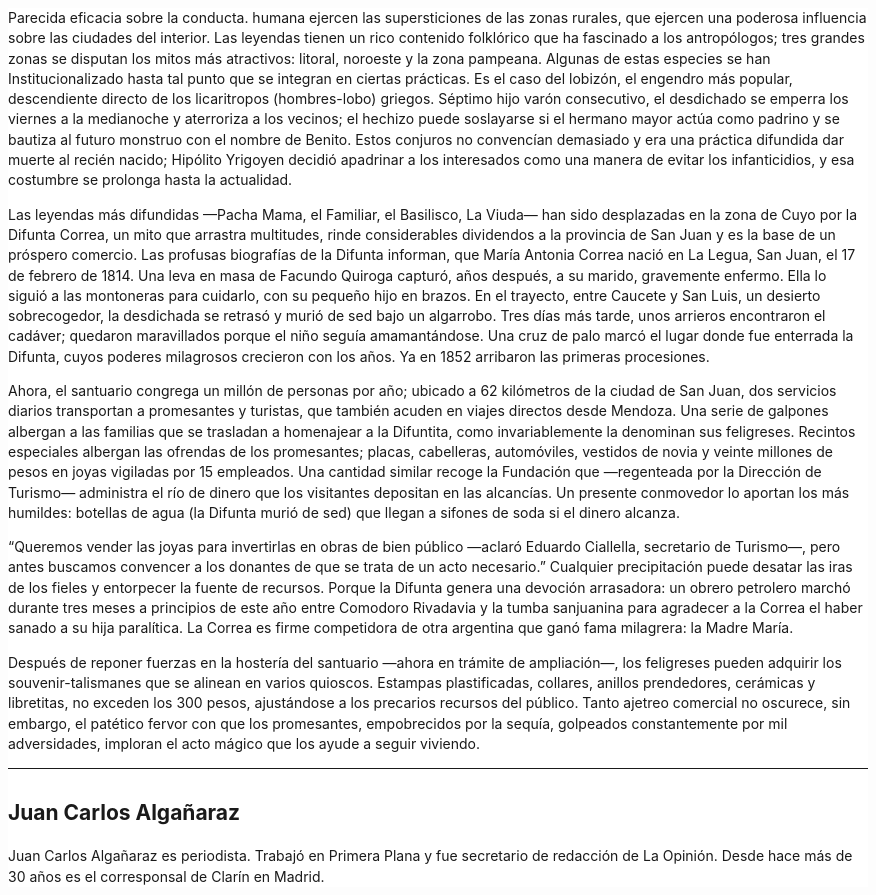 Parecida eficacia sobre la conducta. humana ejercen las supersticiones de las zonas rurales, que ejercen una poderosa influencia sobre las ciudades del interior. Las leyendas tienen un rico contenido folklórico que ha fascinado a los antropólogos; tres grandes zonas se disputan los mitos más atractivos: litoral, noroeste y la zona pampeana. Algunas de estas especies se han Institucionalizado hasta tal punto que se integran en ciertas prácticas. Es el caso del lobizón, el engendro más popular, descendiente directo de los licaritropos (hombres-lobo) griegos. Séptimo hijo varón consecutivo, el desdichado se emperra los viernes a la medianoche y aterroriza a los vecinos; el hechizo puede soslayarse si el hermano mayor actúa como padrino y se bautiza al futuro monstruo con el nombre de Benito. Estos conjuros no convencían demasiado y era una práctica difundida dar muerte al recién nacido; Hipólito Yrigoyen decidió apadrinar a los interesados como una manera de evitar los infanticidios, y esa costumbre se prolonga hasta la actualidad.

Las leyendas más difundidas —Pacha Mama, el Familiar, el Basilisco, La Viuda— han sido desplazadas en la zona de Cuyo por la Difunta Correa, un mito que arrastra multitudes, rinde considerables dividendos a la provincia de San Juan y es la base de un próspero comercio. Las profusas biografías de la Difunta informan, que María Antonia Correa nació en La Legua, San Juan, el 17 de febrero de 1814. Una leva en masa de Facundo Quiroga capturó, años después, a su marido, gravemente enfermo. Ella lo siguió a las montoneras para cuidarlo, con su pequeño hijo en brazos. En el trayecto, entre Caucete y San Luis, un desierto sobrecogedor, la desdichada se retrasó y murió de sed bajo un algarrobo. Tres días más tarde, unos arrieros encontraron el cadáver; quedaron maravillados porque el niño seguía amamantándose. Una cruz de palo marcó el lugar donde fue enterrada la Difunta, cuyos poderes milagrosos crecieron con los años. Ya en 1852 arribaron las primeras procesiones.



Ahora, el santuario congrega un millón de personas por año; ubicado a 62 kilómetros de la ciudad de San Juan, dos servicios diarios transportan a promesantes y turistas, que también acuden en viajes directos desde Mendoza. Una serie de galpones albergan a las familias que se trasladan a homenajear a la Difuntita, como invariablemente la denominan sus feligreses. Recintos especiales albergan las ofrendas de los promesantes; placas, cabelleras, automóviles, vestidos de novia y veinte millones de pesos en joyas vigiladas por 15 empleados. Una cantidad similar recoge la Fundación que —regenteada por la Dirección de Turismo— administra el río de dinero que los visitantes depositan en las alcancías. Un presente conmovedor lo aportan los más humildes: botellas de agua (la Difunta murió de sed) que llegan a sifones de soda si el dinero alcanza.



“Queremos vender las joyas para invertirlas en obras de bien público —aclaró Eduardo Ciallella, secretario de Turismo—, pero antes buscamos convencer a los donantes de que se trata de un acto necesario.” Cualquier precipitación puede desatar las iras de los fieles y entorpecer la fuente de recursos. Porque la Difunta genera una devoción arrasadora: un obrero petrolero marchó durante tres meses a principios de este año entre Comodoro Rivadavia y la tumba sanjuanina para agradecer a la Correa el haber sanado a su hija paralítica. La Correa es firme competidora de otra argentina que ganó fama milagrera: la Madre María.



Después de reponer fuerzas en la hostería del santuario —ahora en trámite de ampliación—, los feligreses pueden adquirir los souvenir-talismanes que se alinean en varios quioscos. Estampas plastificadas, collares, anillos prendedores, cerámicas y libretitas, no exceden los 300 pesos, ajustándose a los precarios recursos del público. Tanto ajetreo comercial no oscurece, sin embargo, el patético fervor con que los promesantes, empobrecidos por la sequía, golpeados constantemente por mil adversidades, imploran el acto mágico que los ayude a seguir viviendo.



---

 Juan Carlos Algañaraz
----------------------

 Juan Carlos Algañaraz es periodista. Trabajó en Primera Plana y fue secretario de redacción de La Opinión. Desde hace más de 30 años es el corresponsal de Clarín en Madrid. 

